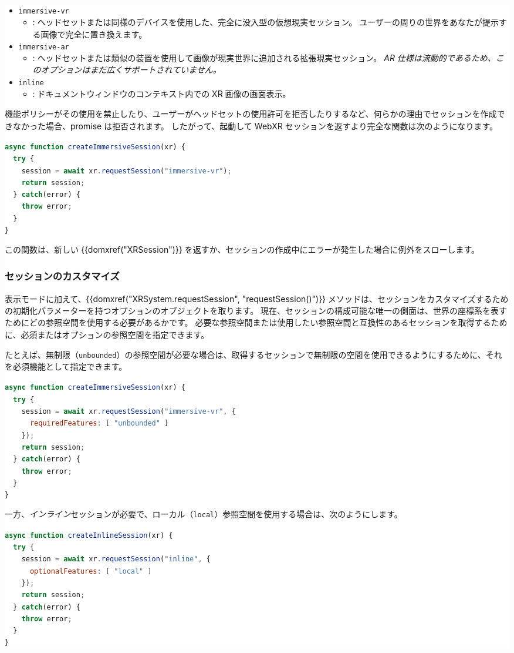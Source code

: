 - `immersive-vr`
  - : ヘッドセットまたは同様のデバイスを使用した、完全に没入型の仮想現実セッション。 ユーザーの周りの世界をあなたが提示する画像で完全に置き換えます。
- `immersive-ar`
  - : ヘッドセットまたは類似の装置を使用して画像が現実世界に追加される拡張現実セッション。 _AR 仕様は流動的であるため、このオプションはまだ広くサポートされていません。_
- `inline`
  - : ドキュメントウィンドウのコンテキスト内での XR 画像の画面表示。

機能ポリシーがその使用を禁止したり、ユーザーがヘッドセットの使用許可を拒否したりするなど、何らかの理由でセッションを作成できなかった場合、promise は拒否されます。 したがって、起動して WebXR セッションを返すより完全な関数は次のようになります。

```js
async function createImmersiveSession(xr) {
  try {
    session = await xr.requestSession("immersive-vr");
    return session;
  } catch(error) {
    throw error;
  }
}
```

この関数は、新しい {{domxref("XRSession")}} を返すか、セッションの作成中にエラーが発生した場合に例外をスローします。

### セッションのカスタマイズ

表示モードに加えて、{{domxref("XRSystem.requestSession", "requestSession()")}} メソッドは、セッションをカスタマイズするための初期化パラメーターを持つオプションのオブジェクトを取ります。 現在、セッションの構成可能な唯一の側面は、世界の座標系を表すためにどの参照空間を使用する必要があるかです。 必要な参照空間または使用したい参照空間と互換性のあるセッションを取得するために、必須またはオプションの参照空間を指定できます。

たとえば、無制限（`unbounded`）の参照空間が必要な場合は、取得するセッションで無制限の空間を使用できるようにするために、それを必須機能として指定できます。

```js
async function createImmersiveSession(xr) {
  try {
    session = await xr.requestSession("immersive-vr", {
      requiredFeatures: [ "unbounded" ]
    });
    return session;
  } catch(error) {
    throw error;
  }
}
```

一方、*インライン*セッションが必要で、ローカル（`local`）参照空間を使用する場合は、次のようにします。

```js
async function createInlineSession(xr) {
  try {
    session = await xr.requestSession("inline", {
      optionalFeatures: [ "local" ]
    });
    return session;
  } catch(error) {
    throw error;
  }
}
```
